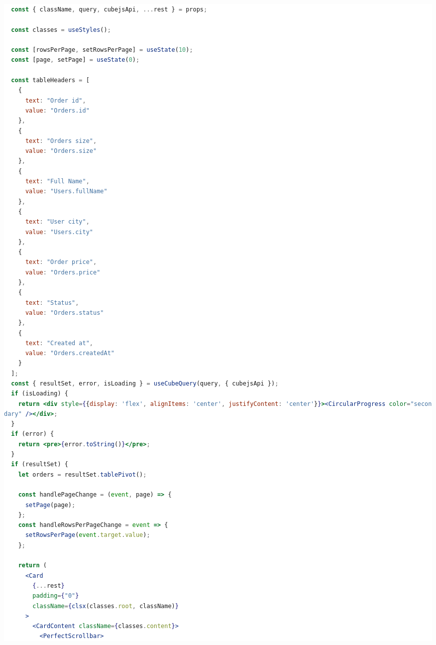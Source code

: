 ```jsx
  const { className, query, cubejsApi, ...rest } = props;

  const classes = useStyles();

  const [rowsPerPage, setRowsPerPage] = useState(10);
  const [page, setPage] = useState(0);

  const tableHeaders = [
    {
      text: "Order id",
      value: "Orders.id"
    },
    {
      text: "Orders size",
      value: "Orders.size"
    },
    {
      text: "Full Name",
      value: "Users.fullName"
    },
    {
      text: "User city",
      value: "Users.city"
    },
    {
      text: "Order price",
      value: "Orders.price"
    },
    {
      text: "Status",
      value: "Orders.status"
    },
    {
      text: "Created at",
      value: "Orders.createdAt"
    }
  ];
  const { resultSet, error, isLoading } = useCubeQuery(query, { cubejsApi });
  if (isLoading) {
    return <div style={{display: 'flex', alignItems: 'center', justifyContent: 'center'}}><CircularProgress color="secondary" /></div>;
  }
  if (error) {
    return <pre>{error.toString()}</pre>;
  }
  if (resultSet) {
    let orders = resultSet.tablePivot();

    const handlePageChange = (event, page) => {
      setPage(page);
    };
    const handleRowsPerPageChange = event => {
      setRowsPerPage(event.target.value);
    };

    return (
      <Card
        {...rest}
        padding={"0"}
        className={clsx(classes.root, className)}
      >
        <CardContent className={classes.content}>
          <PerfectScrollbar>
```